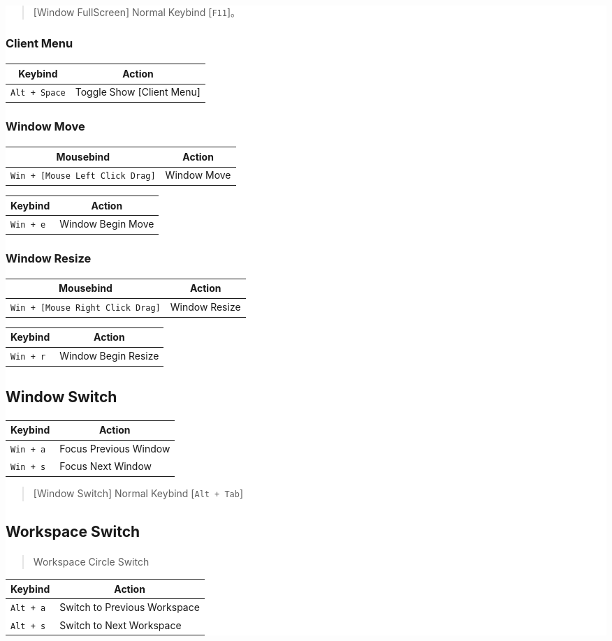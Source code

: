 > [Window FullScreen] Normal Keybind [`F11`]。


### Client Menu

| Keybind           | Action   |
| ----------------- | -------- |
| `Alt + Space` | Toggle Show [Client Menu] |


### Window Move

| Mousebind                 | Action      |
| ------------------------- | ----------- |
| `Win + [Mouse Left Click Drag]` | Window Move |

| Keybind          | Action     |
| ----------------- | -------- |
| `Win + e`         | Window Begin Move |


### Window Resize

| Mousebind                  | Action        |
| -------------------------- | ------------- |
| `Win + [Mouse Right Click Drag]` | Window Resize |

| Keybind           | Action   |
| ----------------- | -------- |
| `Win + r`         | Window Begin Resize |


## Window Switch

| Keybind   | Action                |
| --------- | --------------------  |
| `Win + a` | Focus Previous Window |
| `Win + s` | Focus Next Window     |

> [Window Switch] Normal Keybind [`Alt + Tab`]


## Workspace Switch

> Workspace Circle Switch

| Keybind   | Action                       |
| --------- | ---------------------------- |
| `Alt + a` | Switch to Previous Workspace |
| `Alt + s` | Switch to Next Workspace     |
